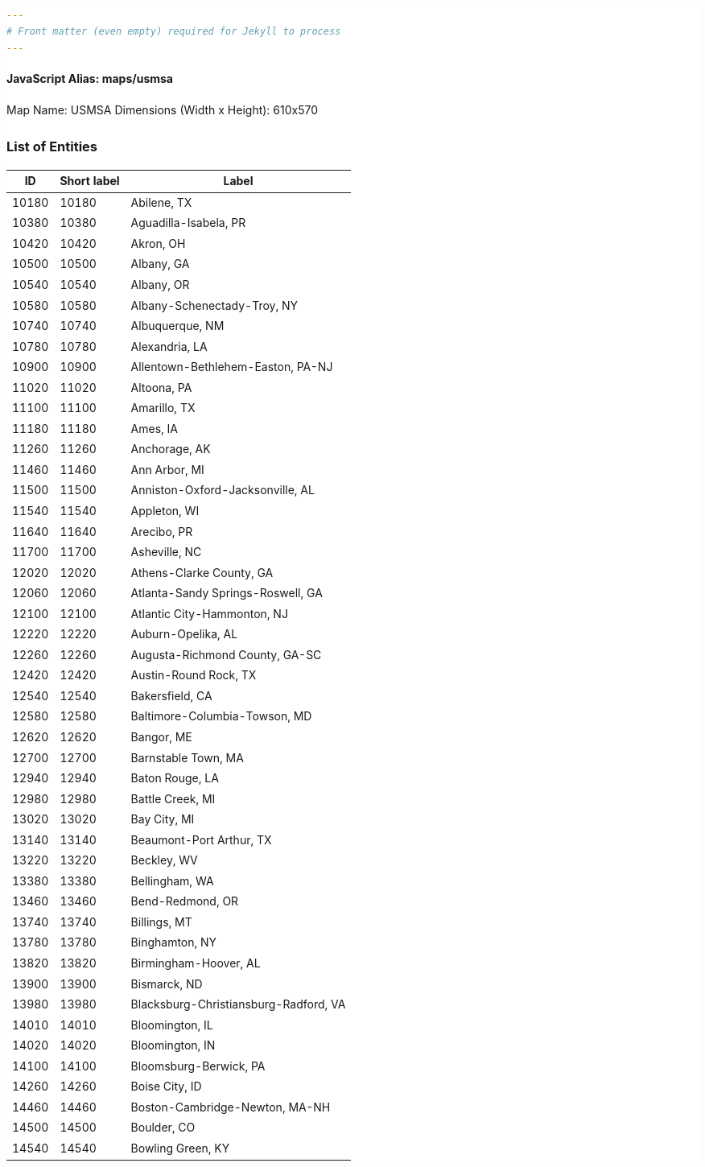```yaml
---
# Front matter (even empty) required for Jekyll to process
---
```


#### JavaScript Alias: maps/usmsa

Map Name: USMSA
Dimensions (Width x Height): 610x570





### List of Entities

ID | Short label | Label
---|---|---|
10180|10180|Abilene, TX
10380|10380|Aguadilla-Isabela, PR
10420|10420|Akron, OH
10500|10500|Albany, GA
10540|10540|Albany, OR
10580|10580|Albany-Schenectady-Troy, NY
10740|10740|Albuquerque, NM
10780|10780|Alexandria, LA
10900|10900|Allentown-Bethlehem-Easton, PA-NJ
11020|11020|Altoona, PA
11100|11100|Amarillo, TX
11180|11180|Ames, IA
11260|11260|Anchorage, AK
11460|11460|Ann Arbor, MI
11500|11500|Anniston-Oxford-Jacksonville, AL
11540|11540|Appleton, WI
11640|11640|Arecibo, PR
11700|11700|Asheville, NC
12020|12020|Athens-Clarke County, GA
12060|12060|Atlanta-Sandy Springs-Roswell, GA
12100|12100|Atlantic City-Hammonton, NJ
12220|12220|Auburn-Opelika, AL
12260|12260|Augusta-Richmond County, GA-SC
12420|12420|Austin-Round Rock, TX
12540|12540|Bakersfield, CA
12580|12580|Baltimore-Columbia-Towson, MD
12620|12620|Bangor, ME
12700|12700|Barnstable Town, MA
12940|12940|Baton Rouge, LA
12980|12980|Battle Creek, MI
13020|13020|Bay City, MI
13140|13140|Beaumont-Port Arthur, TX
13220|13220|Beckley, WV
13380|13380|Bellingham, WA
13460|13460|Bend-Redmond, OR
13740|13740|Billings, MT
13780|13780|Binghamton, NY
13820|13820|Birmingham-Hoover, AL
13900|13900|Bismarck, ND
13980|13980|Blacksburg-Christiansburg-Radford, VA
14010|14010|Bloomington, IL
14020|14020|Bloomington, IN
14100|14100|Bloomsburg-Berwick, PA
14260|14260|Boise City, ID
14460|14460|Boston-Cambridge-Newton, MA-NH
14500|14500|Boulder, CO
14540|14540|Bowling Green, KY